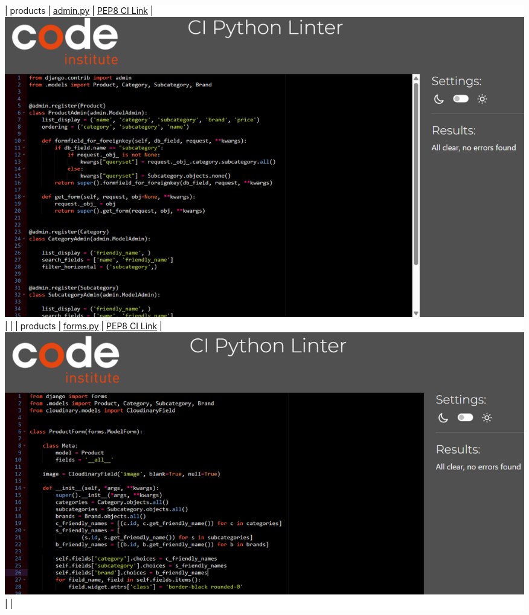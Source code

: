 | products | [admin.py](https://github.com/Ash-5p/double-whammy-guitars/blob/main/products/admin.py) | [PEP8 CI Link](https://pep8ci.herokuapp.com/https://raw.githubusercontent.com/Ash-5p/double-whammy-guitars/refs/heads/main/products/admin.py) | ![screenshot](documentation/validation/py-products-admin.png) |  |
| products | [forms.py](https://github.com/Ash-5p/double-whammy-guitars/blob/main/products/forms.py) | [PEP8 CI Link](https://pep8ci.herokuapp.com/https://raw.githubusercontent.com/Ash-5p/double-whammy-guitars/refs/heads/main/products/forms.py) | ![screenshot](documentation/validation/py-products-forms.png) |  |